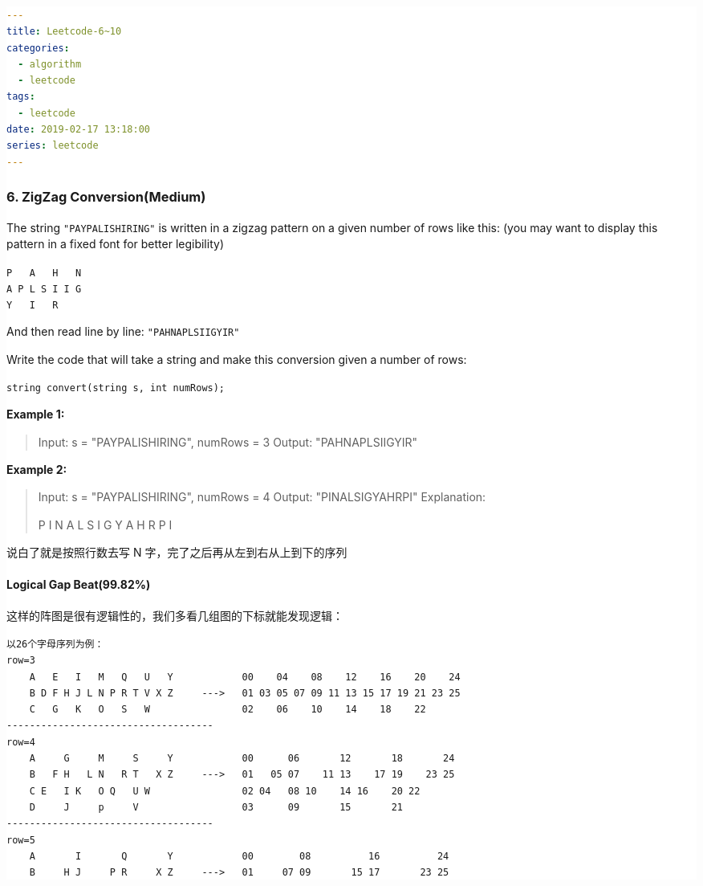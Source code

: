 ```yaml
---
title: Leetcode-6~10
categories:
  - algorithm
  - leetcode
tags:
  - leetcode
date: 2019-02-17 13:18:00
series: leetcode
---
```


### 6. ZigZag Conversion(Medium)

The string `"PAYPALISHIRING"` is written in a zigzag pattern on a given number of rows like this: (you may want to display this pattern in a fixed font for better legibility)

```graph
P   A   H   N
A P L S I I G
Y   I   R
```

And then read line by line: `"PAHNAPLSIIGYIR"`

Write the code that will take a string and make this conversion given a number of rows:

```
string convert(string s, int numRows);
```

**Example 1:**

> Input: s = "PAYPALISHIRING", numRows = 3
> Output: "PAHNAPLSIIGYIR"

**Example 2:**

> Input: s = "PAYPALISHIRING", numRows = 4
> Output: "PINALSIGYAHRPI"
> Explanation:
>
> P I N
> A L S I G
> Y A H R
> P I

说白了就是按照行数去写 N 字，完了之后再从左到右从上到下的序列

#### Logical Gap Beat(99.82%)

这样的阵图是很有逻辑性的，我们多看几组图的下标就能发现逻辑：

```graph
以26个字母序列为例：
row=3
    A   E   I   M   Q   U   Y            00    04    08    12    16    20    24
    B D F H J L N P R T V X Z     --->   01 03 05 07 09 11 13 15 17 19 21 23 25
    C   G   K   O   S   W                02    06    10    14    18    22
------------------------------------
row=4
    A     G     M     S     Y            00      06       12       18       24
    B   F H   L N   R T   X Z     --->   01   05 07    11 13    17 19    23 25
    C E   I K   O Q   U W                02 04   08 10    14 16    20 22
    D     J     p     V                  03      09       15       21
------------------------------------
row=5
    A       I       Q       Y            00        08          16          24
    B     H J     P R     X Z     --->   01     07 09       15 17       23 25
```